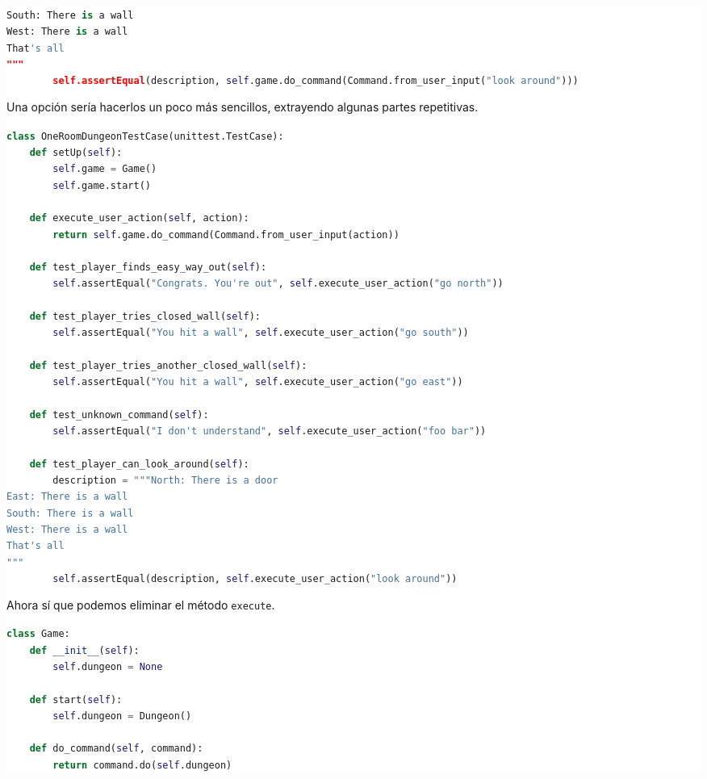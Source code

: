 ```python
South: There is a wall
West: There is a wall
That's all
"""
        self.assertEqual(description, self.game.do_command(Command.from_user_input("look around")))
```

Una opción sería hacerlos un poco más sencillos, extrayendo algunas partes repetitivas.

```python
class OneRoomDungeonTestCase(unittest.TestCase):
    def setUp(self):
        self.game = Game()
        self.game.start()

    def execute_user_action(self, action):
        return self.game.do_command(Command.from_user_input(action))

    def test_player_finds_easy_way_out(self):
        self.assertEqual("Congrats. You're out", self.execute_user_action("go north"))

    def test_player_tries_closed_wall(self):
        self.assertEqual("You hit a wall", self.execute_user_action("go south"))

    def test_player_tries_another_closed_wall(self):
        self.assertEqual("You hit a wall", self.execute_user_action("go east"))

    def test_unknown_command(self):
        self.assertEqual("I don't understand", self.execute_user_action("foo bar"))

    def test_player_can_look_around(self):
        description = """North: There is a door
East: There is a wall
South: There is a wall
West: There is a wall
That's all
"""
        self.assertEqual(description, self.execute_user_action("look around"))
```

Ahora sí que podemos eliminar el método `execute`.

```python
class Game:
    def __init__(self):
        self.dungeon = None

    def start(self):
        self.dungeon = Dungeon()

    def do_command(self, command):
        return command.do(self.dungeon)
```
